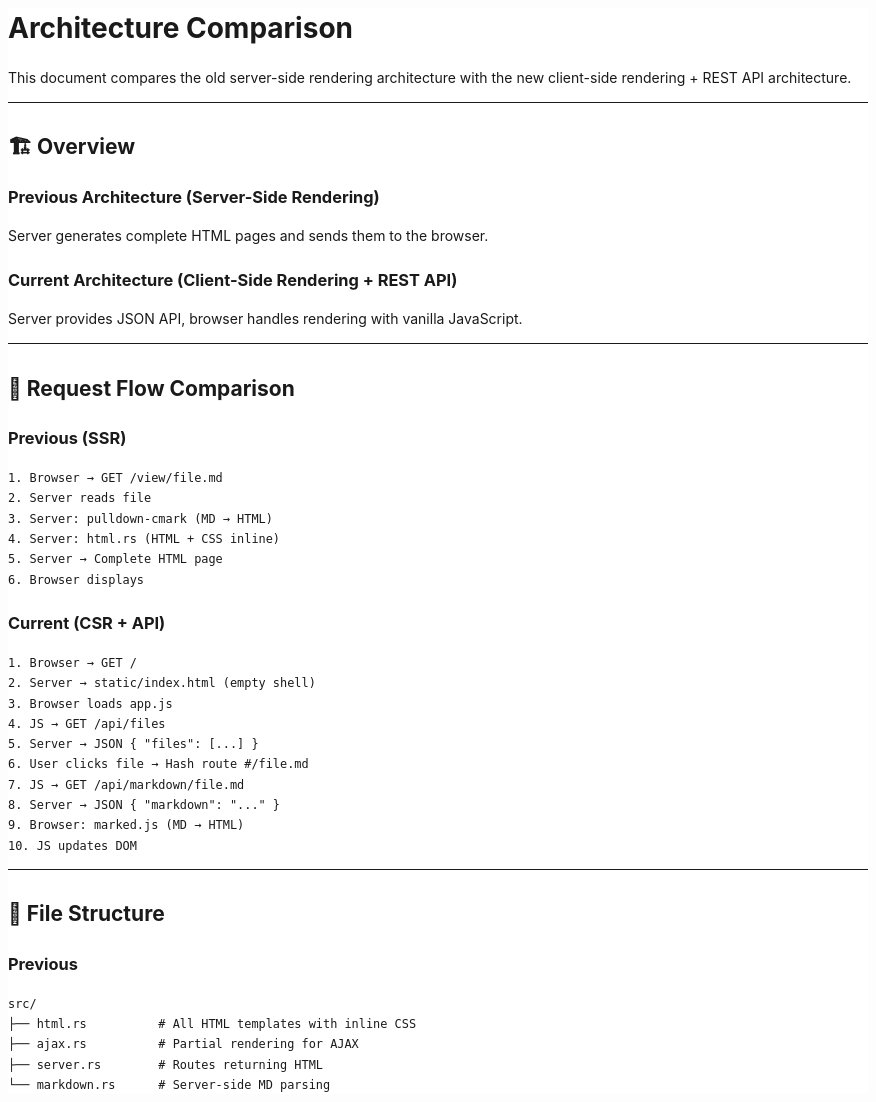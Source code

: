 # Architecture Comparison

This document compares the old server-side rendering architecture with the new client-side rendering + REST API architecture.

---

## 🏗️ Overview

### Previous Architecture (Server-Side Rendering)
Server generates complete HTML pages and sends them to the browser.

### Current Architecture (Client-Side Rendering + REST API)
Server provides JSON API, browser handles rendering with vanilla JavaScript.

---

## 🔄 Request Flow Comparison

### Previous (SSR)
```
1. Browser → GET /view/file.md
2. Server reads file
3. Server: pulldown-cmark (MD → HTML)
4. Server: html.rs (HTML + CSS inline)
5. Server → Complete HTML page
6. Browser displays
```

### Current (CSR + API)
```
1. Browser → GET /
2. Server → static/index.html (empty shell)
3. Browser loads app.js
4. JS → GET /api/files
5. Server → JSON { "files": [...] }
6. User clicks file → Hash route #/file.md
7. JS → GET /api/markdown/file.md
8. Server → JSON { "markdown": "..." }
9. Browser: marked.js (MD → HTML)
10. JS updates DOM
```

---

## 📂 File Structure

### Previous
```
src/
├── html.rs          # All HTML templates with inline CSS
├── ajax.rs          # Partial rendering for AJAX
├── server.rs        # Routes returning HTML
└── markdown.rs      # Server-side MD parsing
```
